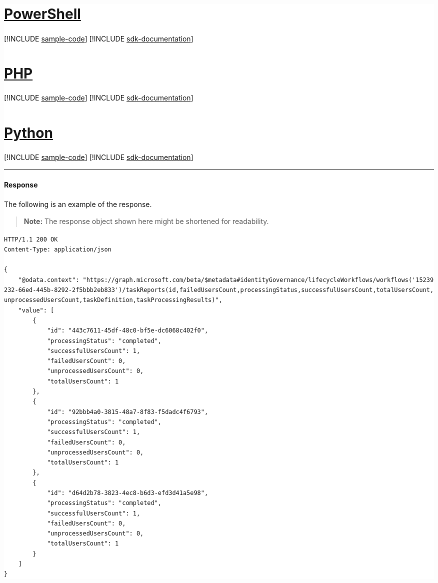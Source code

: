 # [PowerShell](#tab/powershell)
[!INCLUDE [sample-code](../includes/snippets/powershell/lifecycleworkflows-list-taskreport-select-powershell-snippets.md)]
[!INCLUDE [sdk-documentation](../includes/snippets/snippets-sdk-documentation-link.md)]

# [PHP](#tab/php)
[!INCLUDE [sample-code](../includes/snippets/php/lifecycleworkflows-list-taskreport-select-php-snippets.md)]
[!INCLUDE [sdk-documentation](../includes/snippets/snippets-sdk-documentation-link.md)]

# [Python](#tab/python)
[!INCLUDE [sample-code](../includes/snippets/python/lifecycleworkflows-list-taskreport-select-python-snippets.md)]
[!INCLUDE [sdk-documentation](../includes/snippets/snippets-sdk-documentation-link.md)]

---

#### Response

The following is an example of the response.
>**Note:** The response object shown here might be shortened for readability.

``` http
HTTP/1.1 200 OK
Content-Type: application/json

{
    "@odata.context": "https://graph.microsoft.com/beta/$metadata#identityGovernance/lifecycleWorkflows/workflows('15239232-66ed-445b-8292-2f5bbb2eb833')/taskReports(id,failedUsersCount,processingStatus,successfulUsersCount,totalUsersCount,unprocessedUsersCount,taskDefinition,taskProcessingResults)",
    "value": [
        {
            "id": "443c7611-45df-48c0-bf5e-dc6068c402f0",
            "processingStatus": "completed",
            "successfulUsersCount": 1,
            "failedUsersCount": 0,
            "unprocessedUsersCount": 0,
            "totalUsersCount": 1
        },
        {
            "id": "92bbb4a0-3815-48a7-8f83-f5dadc4f6793",
            "processingStatus": "completed",
            "successfulUsersCount": 1,
            "failedUsersCount": 0,
            "unprocessedUsersCount": 0,
            "totalUsersCount": 1
        },
        {
            "id": "d64d2b78-3823-4ec8-b6d3-efd3d41a5e98",
            "processingStatus": "completed",
            "successfulUsersCount": 1,
            "failedUsersCount": 0,
            "unprocessedUsersCount": 0,
            "totalUsersCount": 1
        }
    ]
}
```
